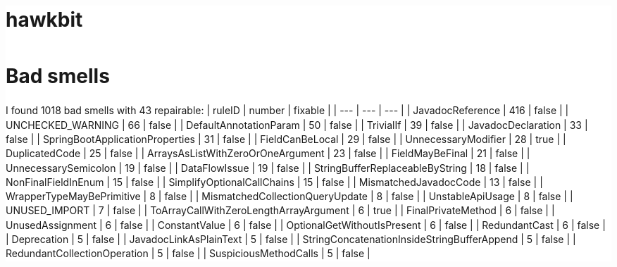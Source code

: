 # hawkbit 
 
# Bad smells
I found 1018 bad smells with 43 repairable:
| ruleID | number | fixable |
| --- | --- | --- |
| JavadocReference | 416 | false |
| UNCHECKED_WARNING | 66 | false |
| DefaultAnnotationParam | 50 | false |
| TrivialIf | 39 | false |
| JavadocDeclaration | 33 | false |
| SpringBootApplicationProperties | 31 | false |
| FieldCanBeLocal | 29 | false |
| UnnecessaryModifier | 28 | true |
| DuplicatedCode | 25 | false |
| ArraysAsListWithZeroOrOneArgument | 23 | false |
| FieldMayBeFinal | 21 | false |
| UnnecessarySemicolon | 19 | false |
| DataFlowIssue | 19 | false |
| StringBufferReplaceableByString | 18 | false |
| NonFinalFieldInEnum | 15 | false |
| SimplifyOptionalCallChains | 15 | false |
| MismatchedJavadocCode | 13 | false |
| WrapperTypeMayBePrimitive | 8 | false |
| MismatchedCollectionQueryUpdate | 8 | false |
| UnstableApiUsage | 8 | false |
| UNUSED_IMPORT | 7 | false |
| ToArrayCallWithZeroLengthArrayArgument | 6 | true |
| FinalPrivateMethod | 6 | false |
| UnusedAssignment | 6 | false |
| ConstantValue | 6 | false |
| OptionalGetWithoutIsPresent | 6 | false |
| RedundantCast | 6 | false |
| Deprecation | 5 | false |
| JavadocLinkAsPlainText | 5 | false |
| StringConcatenationInsideStringBufferAppend | 5 | false |
| RedundantCollectionOperation | 5 | false |
| SuspiciousMethodCalls | 5 | false |
